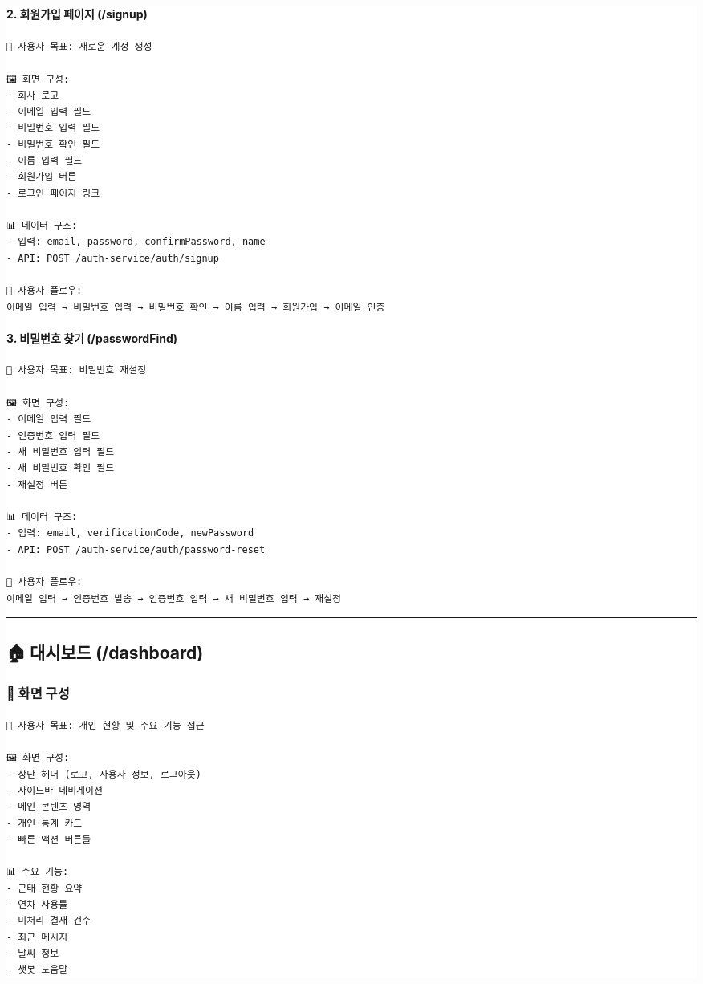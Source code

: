 #### 2. 회원가입 페이지 (/signup)

```
🎯 사용자 목표: 새로운 계정 생성

🖼️ 화면 구성:
- 회사 로고
- 이메일 입력 필드
- 비밀번호 입력 필드
- 비밀번호 확인 필드
- 이름 입력 필드
- 회원가입 버튼
- 로그인 페이지 링크

📊 데이터 구조:
- 입력: email, password, confirmPassword, name
- API: POST /auth-service/auth/signup

🔄 사용자 플로우:
이메일 입력 → 비밀번호 입력 → 비밀번호 확인 → 이름 입력 → 회원가입 → 이메일 인증
```

#### 3. 비밀번호 찾기 (/passwordFind)

```
🎯 사용자 목표: 비밀번호 재설정

🖼️ 화면 구성:
- 이메일 입력 필드
- 인증번호 입력 필드
- 새 비밀번호 입력 필드
- 새 비밀번호 확인 필드
- 재설정 버튼

📊 데이터 구조:
- 입력: email, verificationCode, newPassword
- API: POST /auth-service/auth/password-reset

🔄 사용자 플로우:
이메일 입력 → 인증번호 발송 → 인증번호 입력 → 새 비밀번호 입력 → 재설정
```

---

## 🏠 대시보드 (/dashboard)

### 📱 화면 구성

```
🎯 사용자 목표: 개인 현황 및 주요 기능 접근

🖼️ 화면 구성:
- 상단 헤더 (로고, 사용자 정보, 로그아웃)
- 사이드바 네비게이션
- 메인 콘텐츠 영역
- 개인 통계 카드
- 빠른 액션 버튼들

📊 주요 기능:
- 근태 현황 요약
- 연차 사용률
- 미처리 결재 건수
- 최근 메시지
- 날씨 정보
- 챗봇 도움말
```